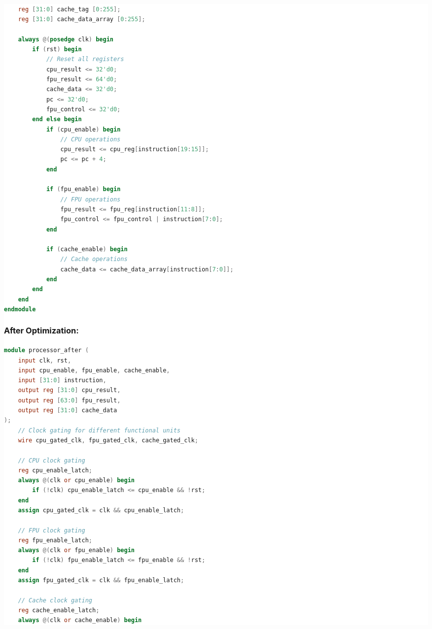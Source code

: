 ```verilog
    reg [31:0] cache_tag [0:255];
    reg [31:0] cache_data_array [0:255];
    
    always @(posedge clk) begin
        if (rst) begin
            // Reset all registers
            cpu_result <= 32'd0;
            fpu_result <= 64'd0;
            cache_data <= 32'd0;
            pc <= 32'd0;
            fpu_control <= 32'd0;
        end else begin
            if (cpu_enable) begin
                // CPU operations
                cpu_result <= cpu_reg[instruction[19:15]];
                pc <= pc + 4;
            end
            
            if (fpu_enable) begin
                // FPU operations
                fpu_result <= fpu_reg[instruction[11:8]];
                fpu_control <= fpu_control | instruction[7:0];
            end
            
            if (cache_enable) begin
                // Cache operations
                cache_data <= cache_data_array[instruction[7:0]];
            end
        end
    end
endmodule
```

### After Optimization:
```verilog
module processor_after (
    input clk, rst,
    input cpu_enable, fpu_enable, cache_enable,
    input [31:0] instruction,
    output reg [31:0] cpu_result,
    output reg [63:0] fpu_result,
    output reg [31:0] cache_data
);
    // Clock gating for different functional units
    wire cpu_gated_clk, fpu_gated_clk, cache_gated_clk;
    
    // CPU clock gating
    reg cpu_enable_latch;
    always @(clk or cpu_enable) begin
        if (!clk) cpu_enable_latch <= cpu_enable && !rst;
    end
    assign cpu_gated_clk = clk && cpu_enable_latch;
    
    // FPU clock gating
    reg fpu_enable_latch;
    always @(clk or fpu_enable) begin
        if (!clk) fpu_enable_latch <= fpu_enable && !rst;
    end
    assign fpu_gated_clk = clk && fpu_enable_latch;
    
    // Cache clock gating
    reg cache_enable_latch;
    always @(clk or cache_enable) begin
```